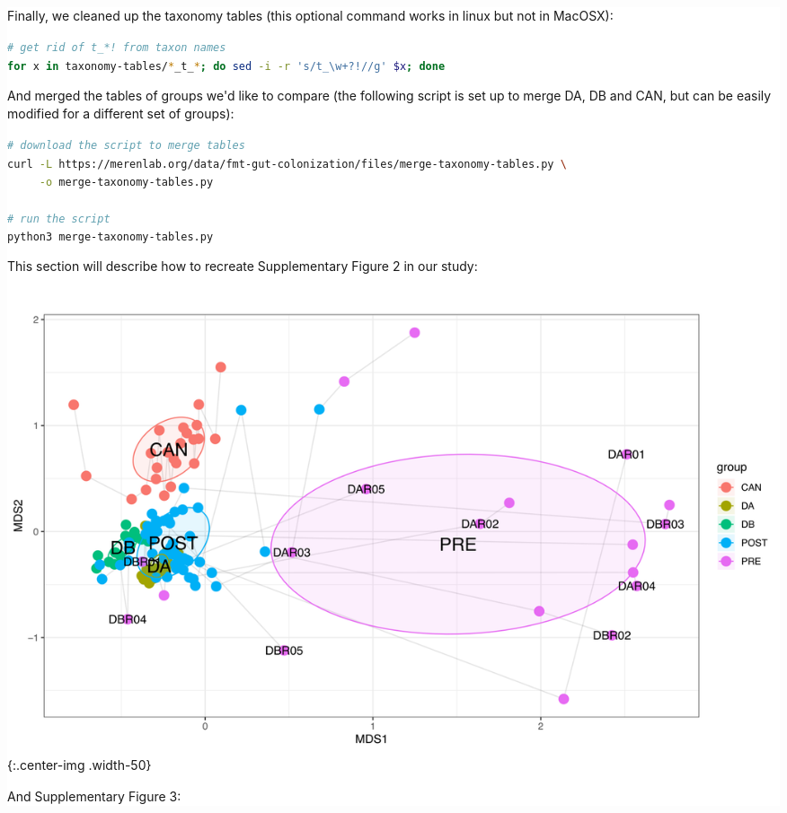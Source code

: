 Finally, we cleaned up the taxonomy tables (this optional command works in linux but not in MacOSX):

```bash
# get rid of t_*! from taxon names
for x in taxonomy-tables/*_t_*; do sed -i -r 's/t_\w+?!//g' $x; done
```

And merged the tables of groups we'd like to compare (the following script is set up to merge DA, DB and CAN, but can be easily modified for a different set of groups):

```bash
# download the script to merge tables
curl -L https://merenlab.org/data/fmt-gut-colonization/files/merge-taxonomy-tables.py \
     -o merge-taxonomy-tables.py

# run the script
python3 merge-taxonomy-tables.py
```

</div>

This section will describe how to recreate Supplementary Figure 2 in our study:

[![Figure S02](images/Figure_S02.png)](images/Figure_S02.png){:.center-img .width-50}

And Supplementary Figure 3:
